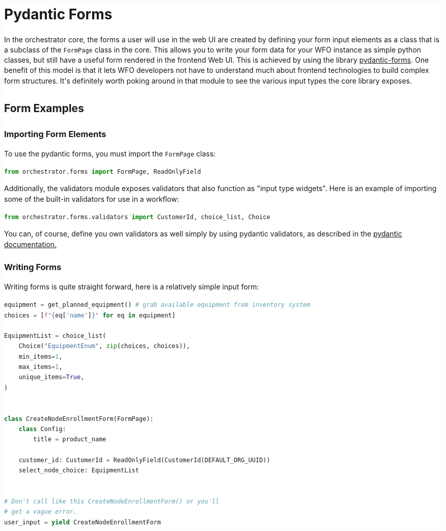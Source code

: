 # Pydantic Forms

In the orchestrator core, the forms a user will use in the web UI are created by defining your form input elements as a class that is a subclass of the `FormPage` class in the core. This allows you to write your form data for your WFO instance as simple python classes, but still have a useful form rendered in the frontend Web UI. This is achieved by using the library [pydantic-forms](https://github.com/workfloworchestrator/pydantic-forms). One benefit of this model is that it lets WFO developers not have to understand much about frontend technologies to build complex form structures. It's definitely worth poking around in that module to see the various input types the core library exposes.

## Form Examples

### Importing Form Elements

To use the pydantic forms, you must import the `FormPage` class:

```python
from orchestrator.forms import FormPage, ReadOnlyField
```

Additionally, the validators module exposes validators that also function as "input type widgets". Here is an example of importing some of the built-in validators for use in a workflow:

```python
from orchestrator.forms.validators import CustomerId, choice_list, Choice
```

You can, of course, define you own validators as well simply by using pydantic validators, as described in the [pydantic documentation.](https://docs.pydantic.dev/latest/concepts/validators/)

### Writing Forms

Writing forms is quite straight forward, here is a relatively simple input form:

```python
equipment = get_planned_equipment() # grab available equipment from inventory system
choices = [f"{eq['name']}" for eq in equipment]

EquipmentList = choice_list(
    Choice("EquipmentEnum", zip(choices, choices)),
    min_items=1,
    max_items=1,
    unique_items=True,
)


class CreateNodeEnrollmentForm(FormPage):
    class Config:
        title = product_name

    customer_id: CustomerId = ReadOnlyField(CustomerId(DEFAULT_ORG_UUID))
    select_node_choice: EquipmentList


# Don't call like this CreateNodeEnrollmentForm() or you'll
# get a vague error.
user_input = yield CreateNodeEnrollmentForm
```

